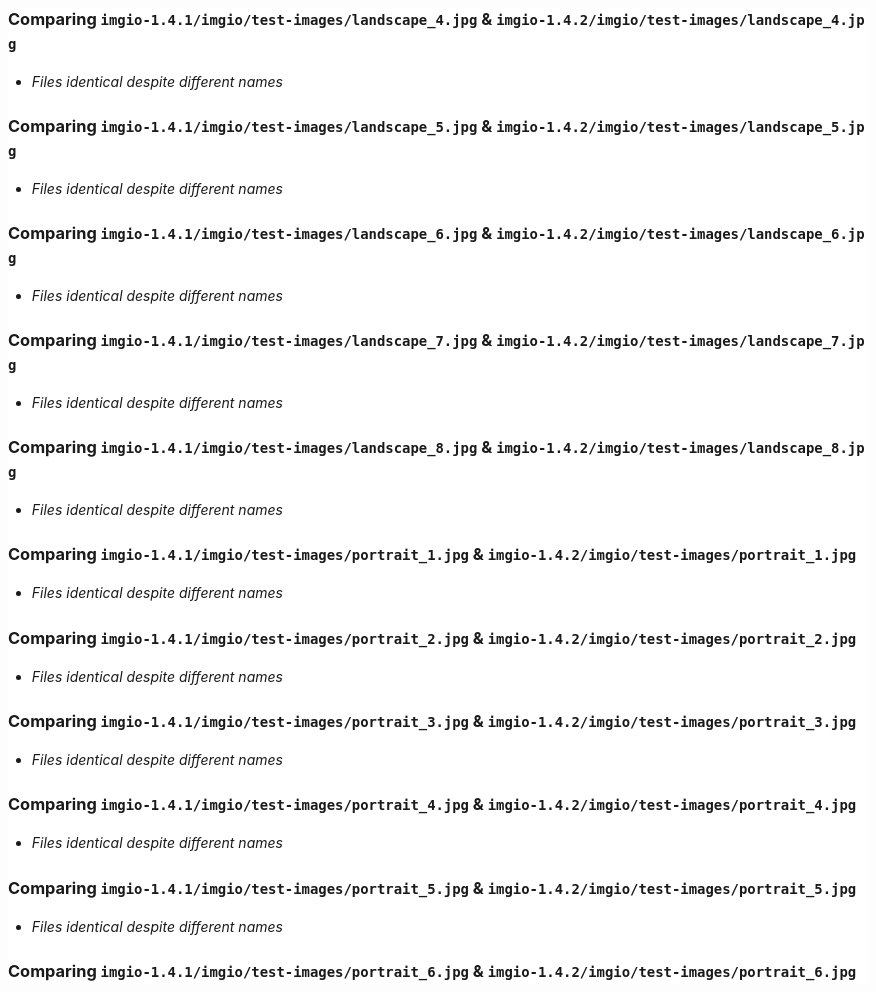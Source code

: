 ### Comparing `imgio-1.4.1/imgio/test-images/landscape_4.jpg` & `imgio-1.4.2/imgio/test-images/landscape_4.jpg`

 * *Files identical despite different names*

### Comparing `imgio-1.4.1/imgio/test-images/landscape_5.jpg` & `imgio-1.4.2/imgio/test-images/landscape_5.jpg`

 * *Files identical despite different names*

### Comparing `imgio-1.4.1/imgio/test-images/landscape_6.jpg` & `imgio-1.4.2/imgio/test-images/landscape_6.jpg`

 * *Files identical despite different names*

### Comparing `imgio-1.4.1/imgio/test-images/landscape_7.jpg` & `imgio-1.4.2/imgio/test-images/landscape_7.jpg`

 * *Files identical despite different names*

### Comparing `imgio-1.4.1/imgio/test-images/landscape_8.jpg` & `imgio-1.4.2/imgio/test-images/landscape_8.jpg`

 * *Files identical despite different names*

### Comparing `imgio-1.4.1/imgio/test-images/portrait_1.jpg` & `imgio-1.4.2/imgio/test-images/portrait_1.jpg`

 * *Files identical despite different names*

### Comparing `imgio-1.4.1/imgio/test-images/portrait_2.jpg` & `imgio-1.4.2/imgio/test-images/portrait_2.jpg`

 * *Files identical despite different names*

### Comparing `imgio-1.4.1/imgio/test-images/portrait_3.jpg` & `imgio-1.4.2/imgio/test-images/portrait_3.jpg`

 * *Files identical despite different names*

### Comparing `imgio-1.4.1/imgio/test-images/portrait_4.jpg` & `imgio-1.4.2/imgio/test-images/portrait_4.jpg`

 * *Files identical despite different names*

### Comparing `imgio-1.4.1/imgio/test-images/portrait_5.jpg` & `imgio-1.4.2/imgio/test-images/portrait_5.jpg`

 * *Files identical despite different names*

### Comparing `imgio-1.4.1/imgio/test-images/portrait_6.jpg` & `imgio-1.4.2/imgio/test-images/portrait_6.jpg`

